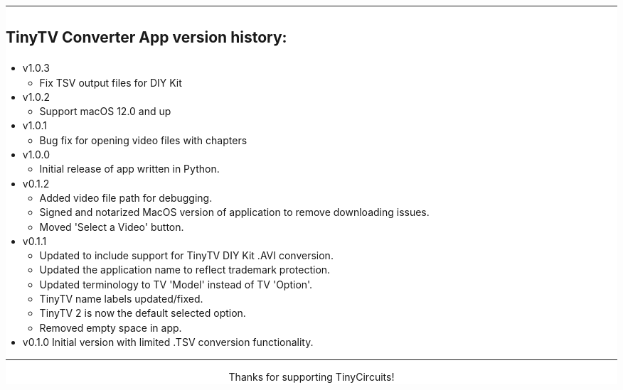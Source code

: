
---



## TinyTV Converter App version history:
* v1.0.3
    * Fix TSV output files for DIY Kit
* v1.0.2
    * Support macOS 12.0 and up
* v1.0.1
    * Bug fix for opening video files with chapters
* v1.0.0
    * Initial release of app written in Python.
* v0.1.2 
    * Added video file path for debugging. 
    * Signed and notarized MacOS version of application to remove downloading issues.
    * Moved 'Select a Video' button.
* v0.1.1 
    * Updated to include support for TinyTV DIY Kit .AVI conversion.
    * Updated the application name to reflect trademark protection.
    * Updated terminology to TV 'Model' instead of TV 'Option'.
    * TinyTV name labels updated/fixed.
    * TinyTV 2 is now the default selected option. 
    * Removed empty space in app.
* v0.1.0 Initial version with limited .TSV conversion functionality.



---


<center><p>Thanks for supporting TinyCircuits!</p></center>

